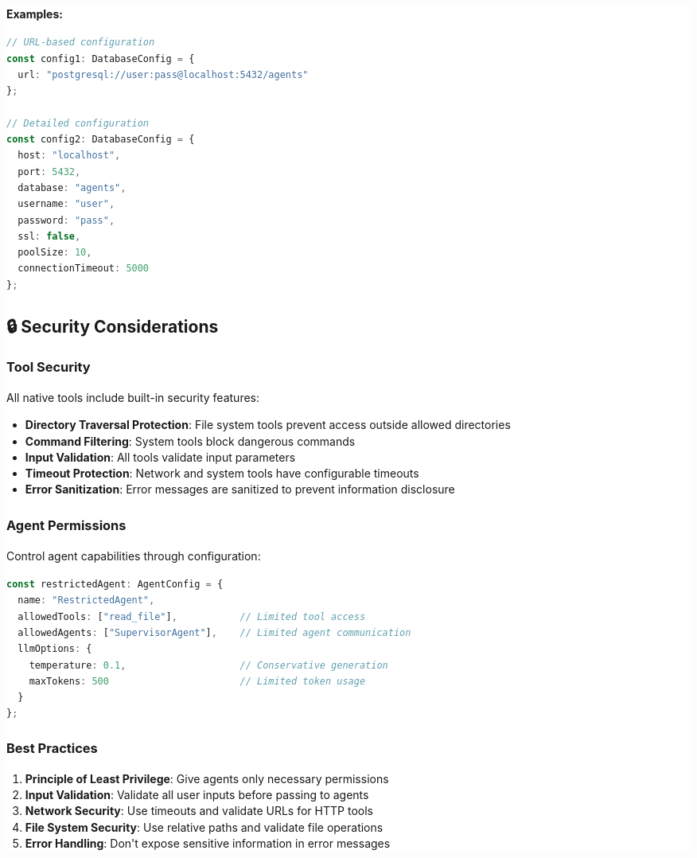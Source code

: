 **Examples:**

```typescript
// URL-based configuration
const config1: DatabaseConfig = {
  url: "postgresql://user:pass@localhost:5432/agents"
};

// Detailed configuration
const config2: DatabaseConfig = {
  host: "localhost",
  port: 5432,
  database: "agents",
  username: "user",
  password: "pass",
  ssl: false,
  poolSize: 10,
  connectionTimeout: 5000
};
```

## 🔒 Security Considerations

### Tool Security

All native tools include built-in security features:

- **Directory Traversal Protection**: File system tools prevent access outside allowed directories
- **Command Filtering**: System tools block dangerous commands
- **Input Validation**: All tools validate input parameters
- **Timeout Protection**: Network and system tools have configurable timeouts
- **Error Sanitization**: Error messages are sanitized to prevent information disclosure

### Agent Permissions

Control agent capabilities through configuration:

```typescript
const restrictedAgent: AgentConfig = {
  name: "RestrictedAgent",
  allowedTools: ["read_file"],           // Limited tool access
  allowedAgents: ["SupervisorAgent"],    // Limited agent communication
  llmOptions: {
    temperature: 0.1,                    // Conservative generation
    maxTokens: 500                       // Limited token usage
  }
};
```

### Best Practices

1. **Principle of Least Privilege**: Give agents only necessary permissions
2. **Input Validation**: Validate all user inputs before passing to agents
3. **Network Security**: Use timeouts and validate URLs for HTTP tools
4. **File System Security**: Use relative paths and validate file operations
5. **Error Handling**: Don't expose sensitive information in error messages
